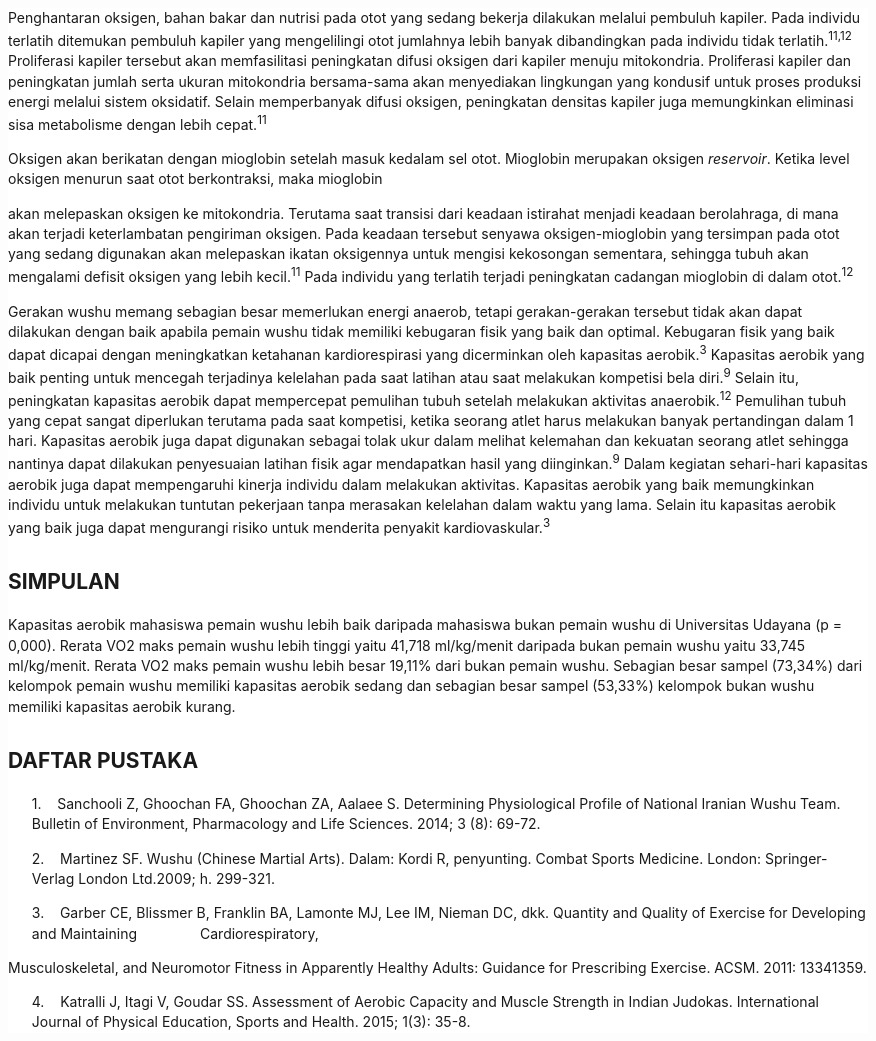 <p><span class="font4">Penghantaran oksigen, bahan bakar dan nutrisi pada otot yang sedang bekerja dilakukan melalui pembuluh kapiler. Pada individu terlatih ditemukan pembuluh kapiler yang mengelilingi otot jumlahnya lebih banyak dibandingkan pada individu tidak terlatih.<sup>11,12</sup> Proliferasi kapiler tersebut akan memfasilitasi peningkatan difusi oksigen dari kapiler menuju mitokondria. Proliferasi kapiler dan peningkatan jumlah serta ukuran mitokondria bersama-sama akan menyediakan lingkungan yang kondusif untuk proses produksi energi melalui sistem oksidatif. Selain memperbanyak difusi oksigen, peningkatan densitas kapiler juga memungkinkan eliminasi sisa metabolisme dengan lebih cepat.<sup>11</sup></span></p>
<p><span class="font4">Oksigen akan berikatan dengan mioglobin setelah masuk kedalam sel otot. Mioglobin merupakan oksigen </span><span class="font4" style="font-style:italic;">reservoir</span><span class="font4">. Ketika level oksigen menurun saat otot berkontraksi, maka mioglobin</span></p>
<p><span class="font4">akan melepaskan oksigen ke mitokondria. Terutama saat transisi dari keadaan istirahat menjadi keadaan berolahraga, di mana akan terjadi keterlambatan pengiriman oksigen. Pada keadaan tersebut senyawa oksigen-mioglobin yang tersimpan pada otot yang sedang digunakan akan melepaskan ikatan oksigennya untuk mengisi kekosongan sementara, sehingga tubuh akan mengalami defisit oksigen yang lebih kecil.<sup>11</sup> Pada individu yang terlatih terjadi peningkatan cadangan mioglobin di dalam otot.<sup>12</sup></span></p>
<p><span class="font4">Gerakan wushu memang sebagian besar memerlukan energi anaerob, tetapi gerakan-gerakan tersebut tidak akan dapat dilakukan dengan baik apabila pemain wushu tidak memiliki kebugaran fisik yang baik dan optimal. Kebugaran fisik yang baik dapat dicapai dengan meningkatkan ketahanan kardiorespirasi yang dicerminkan oleh kapasitas aerobik.<sup>3</sup> Kapasitas aerobik yang baik penting untuk mencegah terjadinya kelelahan pada saat latihan atau saat melakukan kompetisi bela diri.<sup>9</sup> Selain itu, peningkatan kapasitas aerobik dapat mempercepat pemulihan tubuh setelah melakukan aktivitas anaerobik.<sup>12</sup> Pemulihan tubuh yang cepat sangat diperlukan terutama pada saat kompetisi, ketika seorang atlet harus melakukan banyak pertandingan dalam 1 hari. Kapasitas aerobik juga dapat digunakan sebagai tolak ukur dalam melihat kelemahan dan kekuatan seorang atlet sehingga nantinya dapat dilakukan penyesuaian latihan fisik agar mendapatkan hasil yang diinginkan.<sup>9</sup> Dalam kegiatan sehari-hari kapasitas aerobik juga dapat mempengaruhi kinerja individu dalam melakukan aktivitas. Kapasitas aerobik yang baik memungkinkan individu untuk melakukan tuntutan pekerjaan tanpa merasakan kelelahan dalam waktu yang lama. Selain itu kapasitas aerobik yang baik juga dapat mengurangi risiko untuk menderita penyakit kardiovaskular.<sup>3</sup></span></p>
<h2><a name="bookmark16"></a><span class="font4" style="font-weight:bold;"><a name="bookmark17"></a>SIMPULAN</span></h2>
<p><span class="font4">Kapasitas aerobik mahasiswa pemain wushu lebih baik daripada mahasiswa bukan pemain wushu di Universitas Udayana (p = 0,000). Rerata VO</span><span class="font2">2 </span><span class="font4">maks pemain wushu lebih tinggi yaitu 41,718 ml/kg/menit daripada bukan pemain wushu yaitu 33,745 ml/kg/menit. Rerata VO</span><span class="font2">2 </span><span class="font4">maks pemain wushu lebih besar 19,11% dari bukan pemain wushu. Sebagian besar sampel (73,34%) dari kelompok pemain wushu memiliki kapasitas aerobik sedang dan sebagian besar sampel (53,33%) kelompok bukan wushu memiliki kapasitas aerobik kurang.</span></p>
<h2><a name="bookmark18"></a><span class="font4" style="font-weight:bold;"><a name="bookmark19"></a>DAFTAR PUSTAKA</span></h2>
<ul style="list-style:none;"><li>
<p><span class="font4">1. &nbsp;&nbsp;&nbsp;Sanchooli Z, Ghoochan FA, Ghoochan ZA, Aalaee S. Determining Physiological Profile of National Iranian Wushu Team. Bulletin of Environment, Pharmacology and Life Sciences. 2014; 3 (8): 69-72.</span></p></li>
<li>
<p><span class="font4">2. &nbsp;&nbsp;&nbsp;Martinez SF. Wushu (Chinese Martial Arts). Dalam: Kordi R, penyunting. Combat Sports Medicine. London: Springer-Verlag London Ltd.2009; h. 299-321.</span></p></li>
<li>
<p><span class="font4">3. &nbsp;&nbsp;&nbsp;Garber CE, Blissmer B, Franklin BA, Lamonte MJ, Lee IM, Nieman DC, dkk. Quantity and Quality of Exercise for Developing and Maintaining &nbsp;&nbsp;&nbsp;&nbsp;&nbsp;&nbsp;&nbsp;&nbsp;&nbsp;&nbsp;&nbsp;&nbsp;&nbsp;&nbsp;&nbsp;Cardiorespiratory,</span></p></li></ul>
<p><span class="font4">Musculoskeletal, and Neuromotor Fitness in Apparently Healthy Adults: Guidance for Prescribing Exercise. ACSM. 2011: 13341359.</span></p>
<ul style="list-style:none;"><li>
<p><span class="font4">4. &nbsp;&nbsp;&nbsp;Katralli J, Itagi V, Goudar SS. Assessment of Aerobic Capacity and Muscle Strength in Indian Judokas. International Journal of Physical Education, Sports and Health. 2015; 1(3): 35-8.</span></p></li>
<li>